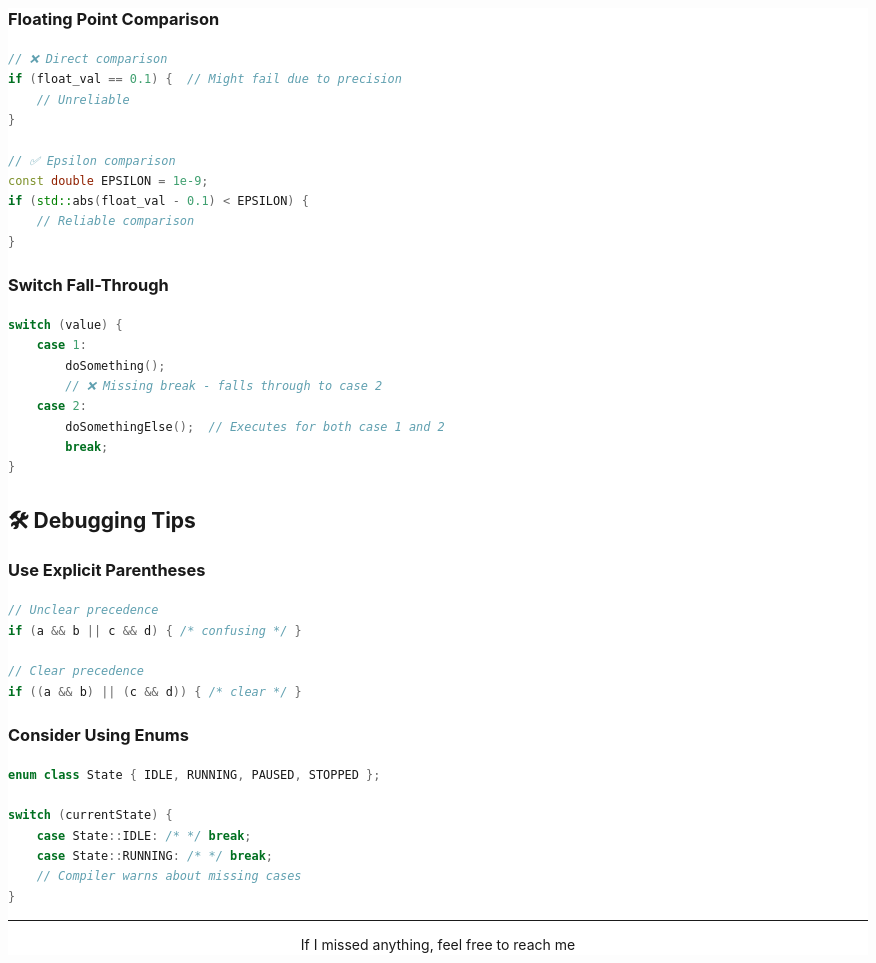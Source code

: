 ### Floating Point Comparison
```cpp
// ❌ Direct comparison
if (float_val == 0.1) {  // Might fail due to precision
    // Unreliable
}

// ✅ Epsilon comparison
const double EPSILON = 1e-9;
if (std::abs(float_val - 0.1) < EPSILON) {
    // Reliable comparison
}
```

### Switch Fall-Through
```cpp
switch (value) {
    case 1:
        doSomething();
        // ❌ Missing break - falls through to case 2
    case 2:
        doSomethingElse();  // Executes for both case 1 and 2
        break;
}
```

## 🛠️ Debugging Tips

### Use Explicit Parentheses
```cpp
// Unclear precedence
if (a && b || c && d) { /* confusing */ }

// Clear precedence  
if ((a && b) || (c && d)) { /* clear */ }
```

### Consider Using Enums
```cpp
enum class State { IDLE, RUNNING, PAUSED, STOPPED };

switch (currentState) {
    case State::IDLE: /* */ break;
    case State::RUNNING: /* */ break;
    // Compiler warns about missing cases
}
```

---
<div align='center'>
If I missed anything, feel free to reach me
</div>